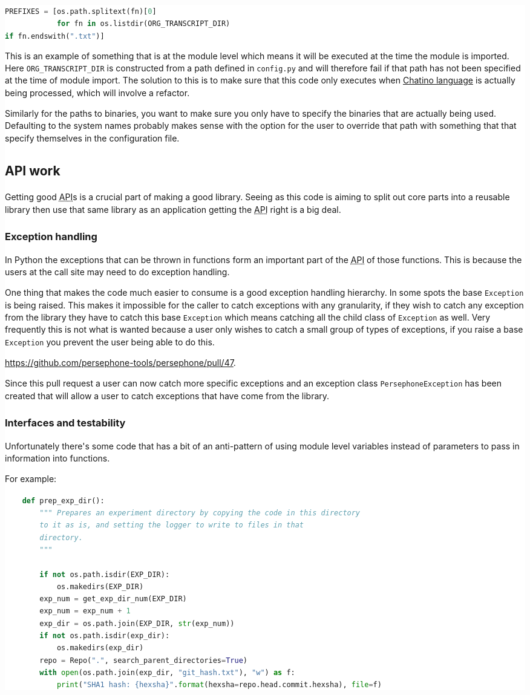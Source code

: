 ```python
PREFIXES = [os.path.splitext(fn)[0]
            for fn in os.listdir(ORG_TRANSCRIPT_DIR)
if fn.endswith(".txt")]
```

This is an example of something that is at the module level which means it will be executed at the time the module is imported. Here `ORG_TRANSCRIPT_DIR` is constructed from a path defined in `config.py` and will therefore fail if that path has not been specified at the time of module import. The solution to this is to make sure that this code only executes when [Chatino language](https://en.wikipedia.org/wiki/Chatino_language) is actually being processed, which will involve a refactor.

Similarly for the paths to binaries, you want to make sure you only have to specify the binaries that are actually being used. Defaulting to the system names probably makes sense with the option for the user to override that path with something that that specify themselves in the configuration file.

**API work**
------------

Getting good <abbr title="Application Programming Interface">API</abbr>s is a crucial part of making a good library. Seeing as this code is aiming to split out core parts into a reusable library then use that same library as an application getting the <abbr title="Application Programming Interface">API</abbr> right is a big deal.

### **Exception handling**

In Python the exceptions that can be thrown in functions form an important part of the <abbr title="Application Programming Interface">API</abbr> of those functions. This is because the users at the call site may need to do exception handling.

One thing that makes the code much easier to consume is a good exception handling hierarchy. In some spots the base `Exception` is being raised. This makes it impossible for the caller to catch exceptions with any granularity, if they wish to catch any exception from the library they have to catch this base `Exception` which means catching all the child class of `Exception` as well. Very frequently this is not what is wanted because a user only wishes to catch a small group of types of exceptions, if you raise a base `Exception` you prevent the user being able to do this.

<https://github.com/persephone-tools/persephone/pull/47>.

Since this pull request a user can now catch more specific exceptions and an exception class `PersephoneException` has been created that will allow a user to catch exceptions that have come from the library.

### **Interfaces and testability**

Unfortunately there's some code that has a bit of an anti-pattern of using module level variables instead of parameters to pass in information into functions.

For example:

```python
    def prep_exp_dir():
        """ Prepares an experiment directory by copying the code in this directory
        to it as is, and setting the logger to write to files in that
        directory.
        """

        if not os.path.isdir(EXP_DIR):
            os.makedirs(EXP_DIR)
        exp_num = get_exp_dir_num(EXP_DIR)
        exp_num = exp_num + 1
        exp_dir = os.path.join(EXP_DIR, str(exp_num))
        if not os.path.isdir(exp_dir):
            os.makedirs(exp_dir)
        repo = Repo(".", search_parent_directories=True)
        with open(os.path.join(exp_dir, "git_hash.txt"), "w") as f:
            print("SHA1 hash: {hexsha}".format(hexsha=repo.head.commit.hexsha), file=f)
```